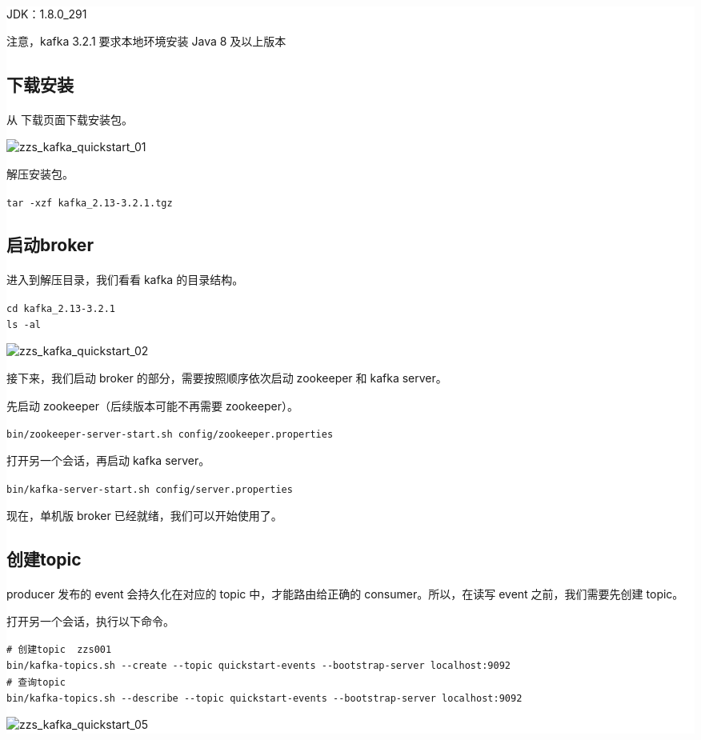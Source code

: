JDK：1.8.0_291

注意，kafka 3.2.1 要求本地环境安装 Java 8 及以上版本

## 下载安装

从 下载页面下载安装包。

![zzs_kafka_quickstart_01](https://img2022.cnblogs.com/blog/1731892/202208/1731892-20220831084830165-1924038858.png)

解压安装包。

```shell
tar -xzf kafka_2.13-3.2.1.tgz
```

## 启动broker

进入到解压目录，我们看看 kafka 的目录结构。

```shell
cd kafka_2.13-3.2.1
ls -al
```

![zzs_kafka_quickstart_02](https://img2022.cnblogs.com/blog/1731892/202208/1731892-20220831084843604-1748229015.png)

接下来，我们启动 broker 的部分，需要按照顺序依次启动 zookeeper 和 kafka server。

先启动 zookeeper（后续版本可能不再需要 zookeeper）。

```shell
bin/zookeeper-server-start.sh config/zookeeper.properties
```

打开另一个会话，再启动 kafka server。

```shell
bin/kafka-server-start.sh config/server.properties
```

现在，单机版 broker 已经就绪，我们可以开始使用了。

## 创建topic

producer 发布的 event 会持久化在对应的 topic 中，才能路由给正确的 consumer。所以，在读写 event 之前，我们需要先创建 topic。

打开另一个会话，执行以下命令。

```shell
# 创建topic  zzs001
bin/kafka-topics.sh --create --topic quickstart-events --bootstrap-server localhost:9092
# 查询topic  
bin/kafka-topics.sh --describe --topic quickstart-events --bootstrap-server localhost:9092
```

![zzs_kafka_quickstart_05](https://img2022.cnblogs.com/blog/1731892/202208/1731892-20220831084902507-1487597858.png)
